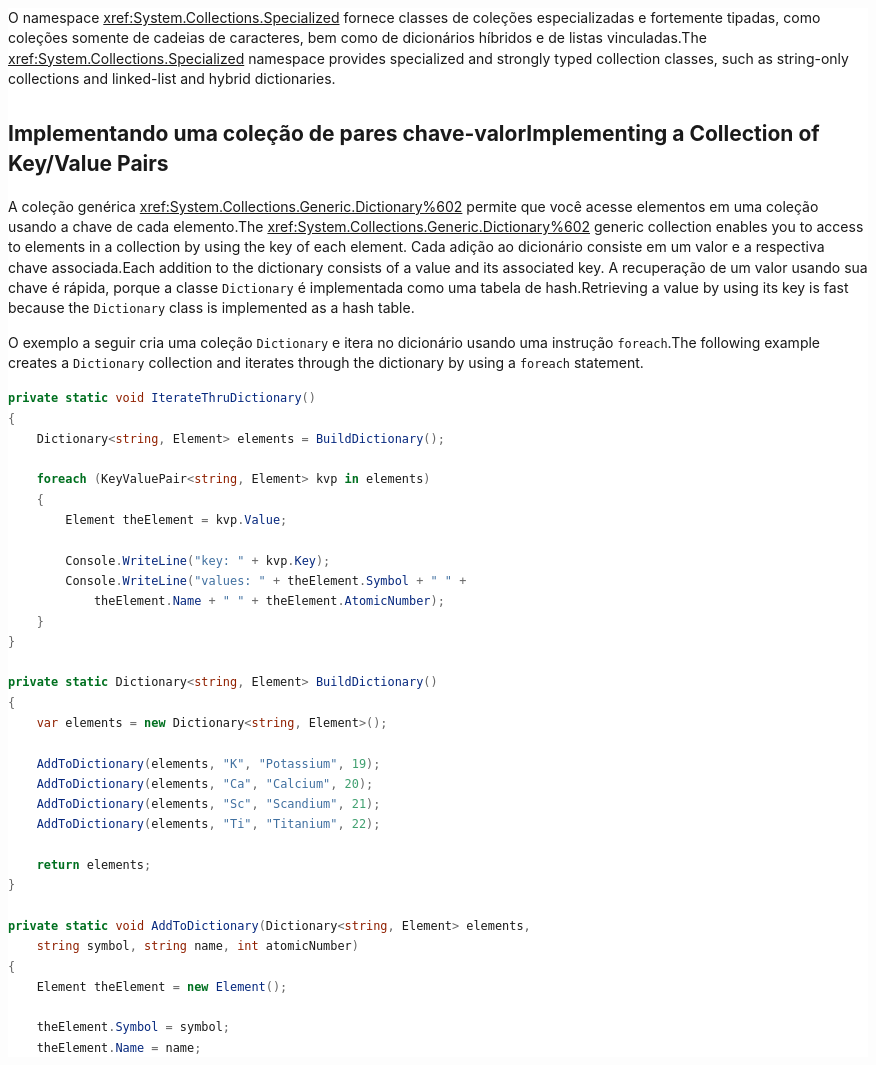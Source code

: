  <span data-ttu-id="bb31d-178">O namespace <xref:System.Collections.Specialized> fornece classes de coleções especializadas e fortemente tipadas, como coleções somente de cadeias de caracteres, bem como de dicionários híbridos e de listas vinculadas.</span><span class="sxs-lookup"><span data-stu-id="bb31d-178">The <xref:System.Collections.Specialized> namespace provides specialized and strongly typed collection classes, such as string-only collections and linked-list and hybrid dictionaries.</span></span>  

<a name="BKMK_KeyValuePairs"></a>
## <a name="implementing-a-collection-of-keyvalue-pairs"></a><span data-ttu-id="bb31d-179">Implementando uma coleção de pares chave-valor</span><span class="sxs-lookup"><span data-stu-id="bb31d-179">Implementing a Collection of Key/Value Pairs</span></span>  
 <span data-ttu-id="bb31d-180">A coleção genérica <xref:System.Collections.Generic.Dictionary%602> permite que você acesse elementos em uma coleção usando a chave de cada elemento.</span><span class="sxs-lookup"><span data-stu-id="bb31d-180">The <xref:System.Collections.Generic.Dictionary%602> generic collection enables you to access to elements in a collection by using the key of each element.</span></span> <span data-ttu-id="bb31d-181">Cada adição ao dicionário consiste em um valor e a respectiva chave associada.</span><span class="sxs-lookup"><span data-stu-id="bb31d-181">Each addition to the dictionary consists of a value and its associated key.</span></span> <span data-ttu-id="bb31d-182">A recuperação de um valor usando sua chave é rápida, porque a classe `Dictionary` é implementada como uma tabela de hash.</span><span class="sxs-lookup"><span data-stu-id="bb31d-182">Retrieving a value by using its key is fast because the `Dictionary` class is implemented as a hash table.</span></span>  
  
 <span data-ttu-id="bb31d-183">O exemplo a seguir cria uma coleção `Dictionary` e itera no dicionário usando uma instrução `foreach`.</span><span class="sxs-lookup"><span data-stu-id="bb31d-183">The following example creates a `Dictionary` collection and iterates through the dictionary by using a `foreach` statement.</span></span>  
  
```csharp  
private static void IterateThruDictionary()  
{  
    Dictionary<string, Element> elements = BuildDictionary();  
  
    foreach (KeyValuePair<string, Element> kvp in elements)  
    {  
        Element theElement = kvp.Value;  
  
        Console.WriteLine("key: " + kvp.Key);  
        Console.WriteLine("values: " + theElement.Symbol + " " +  
            theElement.Name + " " + theElement.AtomicNumber);  
    }  
}  
  
private static Dictionary<string, Element> BuildDictionary()  
{  
    var elements = new Dictionary<string, Element>();  
  
    AddToDictionary(elements, "K", "Potassium", 19);  
    AddToDictionary(elements, "Ca", "Calcium", 20);  
    AddToDictionary(elements, "Sc", "Scandium", 21);  
    AddToDictionary(elements, "Ti", "Titanium", 22);  
  
    return elements;  
}  
  
private static void AddToDictionary(Dictionary<string, Element> elements,  
    string symbol, string name, int atomicNumber)  
{  
    Element theElement = new Element();  
  
    theElement.Symbol = symbol;  
    theElement.Name = name;  
```